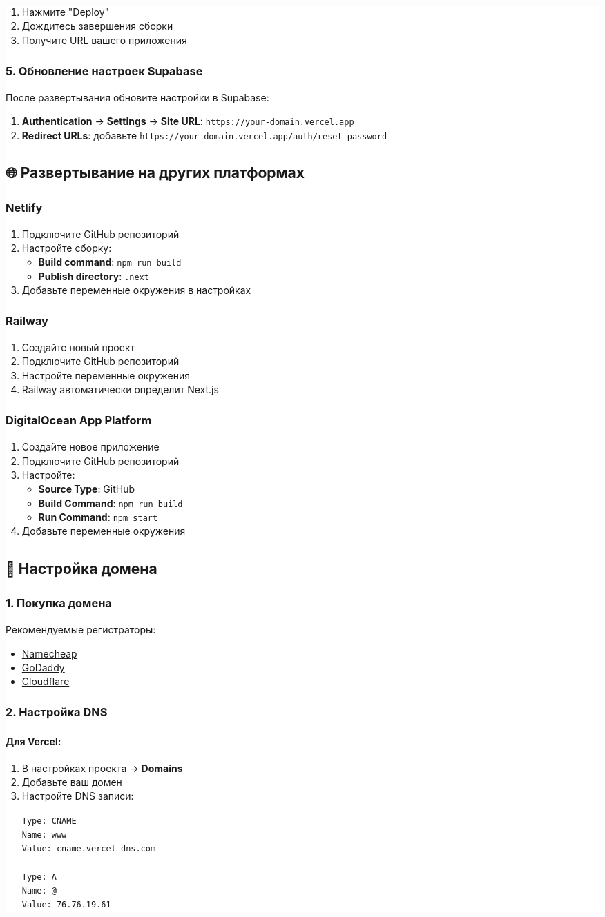 1. Нажмите "Deploy"
2. Дождитесь завершения сборки
3. Получите URL вашего приложения

### 5. Обновление настроек Supabase

После развертывания обновите настройки в Supabase:
1. **Authentication** → **Settings** → **Site URL**: `https://your-domain.vercel.app`
2. **Redirect URLs**: добавьте `https://your-domain.vercel.app/auth/reset-password`

## 🌐 Развертывание на других платформах

### Netlify

1. Подключите GitHub репозиторий
2. Настройте сборку:
   - **Build command**: `npm run build`
   - **Publish directory**: `.next`
3. Добавьте переменные окружения в настройках

### Railway

1. Создайте новый проект
2. Подключите GitHub репозиторий
3. Настройте переменные окружения
4. Railway автоматически определит Next.js

### DigitalOcean App Platform

1. Создайте новое приложение
2. Подключите GitHub репозиторий
3. Настройте:
   - **Source Type**: GitHub
   - **Build Command**: `npm run build`
   - **Run Command**: `npm start`
4. Добавьте переменные окружения

## 🔗 Настройка домена

### 1. Покупка домена

Рекомендуемые регистраторы:
- [Namecheap](https://namecheap.com)
- [GoDaddy](https://godaddy.com)
- [Cloudflare](https://cloudflare.com)

### 2. Настройка DNS

#### Для Vercel:
1. В настройках проекта → **Domains**
2. Добавьте ваш домен
3. Настройте DNS записи:
   ```
   Type: CNAME
   Name: www
   Value: cname.vercel-dns.com
   
   Type: A
   Name: @
   Value: 76.76.19.61
   ```
